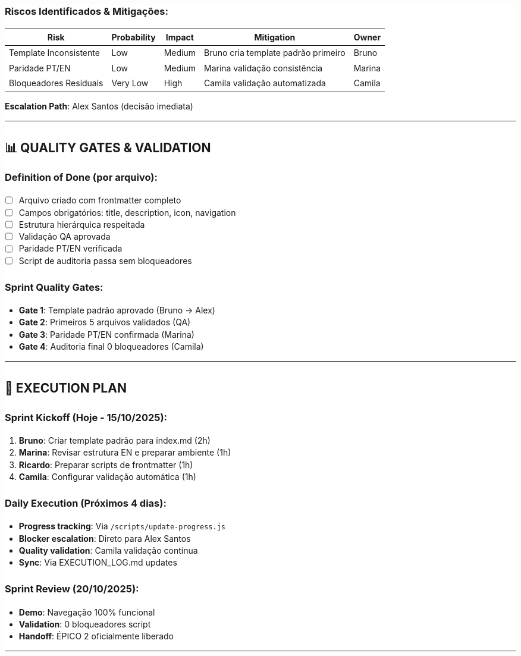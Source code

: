 ### **Riscos Identificados & Mitigações:**

| Risk | Probability | Impact | Mitigation | Owner |
|------|-------------|--------|------------|-------|
| Template Inconsistente | Low | Medium | Bruno cria template padrão primeiro | Bruno |
| Paridade PT/EN | Low | Medium | Marina validação consistência | Marina |
| Bloqueadores Residuais | Very Low | High | Camila validação automatizada | Camila |

**Escalation Path**: Alex Santos (decisão imediata)

---

## **📊 QUALITY GATES & VALIDATION**

### **Definition of Done (por arquivo):**
- [ ] Arquivo criado com frontmatter completo
- [ ] Campos obrigatórios: title, description, icon, navigation
- [ ] Estrutura hierárquica respeitada  
- [ ] Validação QA aprovada
- [ ] Paridade PT/EN verificada
- [ ] Script de auditoria passa sem bloqueadores

### **Sprint Quality Gates:**
- **Gate 1**: Template padrão aprovado (Bruno → Alex)
- **Gate 2**: Primeiros 5 arquivos validados (QA)
- **Gate 3**: Paridade PT/EN confirmada (Marina)
- **Gate 4**: Auditoria final 0 bloqueadores (Camila)

---

## **🚀 EXECUTION PLAN**

### **Sprint Kickoff (Hoje - 15/10/2025):**
1. **Bruno**: Criar template padrão para index.md (2h)
2. **Marina**: Revisar estrutura EN e preparar ambiente (1h) 
3. **Ricardo**: Preparar scripts de frontmatter (1h)
4. **Camila**: Configurar validação automática (1h)

### **Daily Execution (Próximos 4 dias):**
- **Progress tracking**: Via `/scripts/update-progress.js`
- **Blocker escalation**: Direto para Alex Santos
- **Quality validation**: Camila validação contínua
- **Sync**: Via EXECUTION_LOG.md updates

### **Sprint Review (20/10/2025):**
- **Demo**: Navegação 100% funcional
- **Validation**: 0 bloqueadores script
- **Handoff**: ÉPICO 2 oficialmente liberado

---